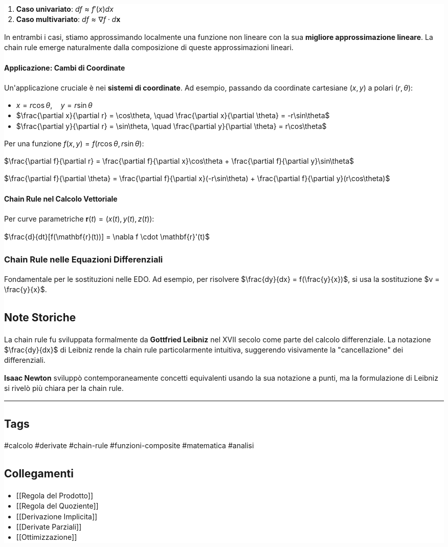 1. **Caso univariato**: $df \approx f'(x) dx$
2. **Caso multivariato**: $df \approx \nabla f \cdot d\mathbf{x}$

In entrambi i casi, stiamo approssimando localmente una funzione non lineare con la sua **migliore approssimazione lineare**. La chain rule emerge naturalmente dalla composizione di queste approssimazioni lineari.

#### Applicazione: Cambi di Coordinate

Un'applicazione cruciale è nei **sistemi di coordinate**. Ad esempio, passando da coordinate cartesiane $(x,y)$ a polari $(r,\theta)$:

- $x = r\cos\theta, \quad y = r\sin\theta$
- $\frac{\partial x}{\partial r} = \cos\theta, \quad \frac{\partial x}{\partial \theta} = -r\sin\theta$
- $\frac{\partial y}{\partial r} = \sin\theta, \quad \frac{\partial y}{\partial \theta} = r\cos\theta$

Per una funzione $f(x,y) = f(r\cos\theta, r\sin\theta)$:

$\frac{\partial f}{\partial r} = \frac{\partial f}{\partial x}\cos\theta + \frac{\partial f}{\partial y}\sin\theta$

$\frac{\partial f}{\partial \theta} = \frac{\partial f}{\partial x}(-r\sin\theta) + \frac{\partial f}{\partial y}(r\cos\theta)$

#### Chain Rule nel Calcolo Vettoriale
Per curve parametriche $\mathbf{r}(t) = (x(t), y(t), z(t))$:

$\frac{d}{dt}[f(\mathbf{r}(t))] = \nabla f \cdot \mathbf{r}'(t)$

### Chain Rule nelle Equazioni Differenziali
Fondamentale per le sostituzioni nelle EDO. Ad esempio, per risolvere $\frac{dy}{dx} = f(\frac{y}{x})$, si usa la sostituzione $v = \frac{y}{x}$.

## Note Storiche

La chain rule fu sviluppata formalmente da **Gottfried Leibniz** nel XVII secolo come parte del calcolo differenziale. La notazione $\frac{dy}{dx}$ di Leibniz rende la chain rule particolarmente intuitiva, suggerendo visivamente la "cancellazione" dei differenziali.

**Isaac Newton** sviluppò contemporaneamente concetti equivalenti usando la sua notazione a punti, ma la formulazione di Leibniz si rivelò più chiara per la chain rule.

---

## Tags
#calcolo #derivate #chain-rule #funzioni-composite #matematica #analisi

## Collegamenti
- [[Regola del Prodotto]]
- [[Regola del Quoziente]]
- [[Derivazione Implicita]]
- [[Derivate Parziali]]
- [[Ottimizzazione]]
